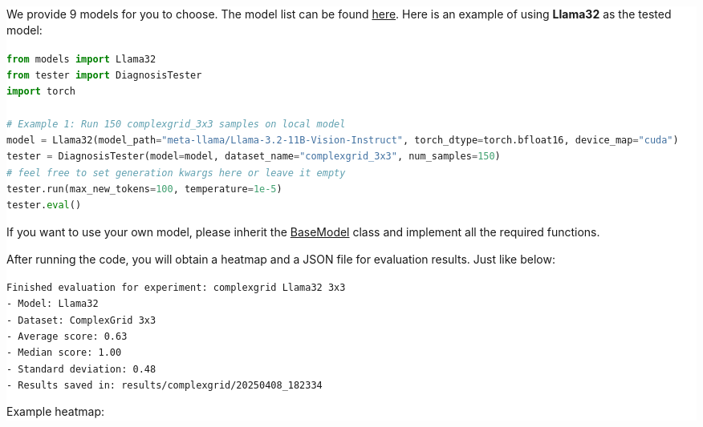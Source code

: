 We provide 9 models for you to choose. The model list can be found [here](https://github.com/WenliangZhoushan/HRScene/tree/main/Diagnosis/models). Here is an example of using **Llama32** as the tested model:

```python
from models import Llama32
from tester import DiagnosisTester
import torch

# Example 1: Run 150 complexgrid_3x3 samples on local model
model = Llama32(model_path="meta-llama/Llama-3.2-11B-Vision-Instruct", torch_dtype=torch.bfloat16, device_map="cuda")
tester = DiagnosisTester(model=model, dataset_name="complexgrid_3x3", num_samples=150)
# feel free to set generation kwargs here or leave it empty
tester.run(max_new_tokens=100, temperature=1e-5)
tester.eval()
```

If you want to use your own model, please inherit the [BaseModel](https://github.com/WenliangZhoushan/HRScene/blob/main/Diagnosis/models/base.py) class and implement all the required functions.

After running the code, you will obtain a heatmap and a JSON file for evaluation results. Just like below:

```bash
Finished evaluation for experiment: complexgrid Llama32 3x3
- Model: Llama32
- Dataset: ComplexGrid 3x3
- Average score: 0.63
- Median score: 1.00
- Standard deviation: 0.48
- Results saved in: results/complexgrid/20250408_182334
```

Example heatmap:

<p align="center">